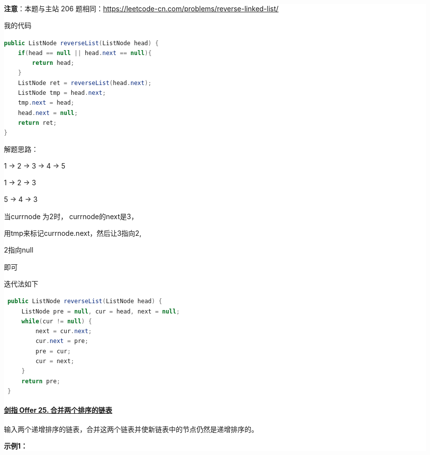  

**注意**：本题与主站 206 题相同：https://leetcode-cn.com/problems/reverse-linked-list/



我的代码

```java
public ListNode reverseList(ListNode head) {
    if(head == null || head.next == null){
        return head;
    }
    ListNode ret = reverseList(head.next);
    ListNode tmp = head.next;
    tmp.next = head;
    head.next = null;
    return ret;
}
```



解题思路：

1 -> 2 -> 3 -> 4 -> 5

1 -> 2 -> 3

5 -> 4 -> 3

当currnode 为2时， currnode的next是3，

用tmp来标记currnode.next，然后让3指向2,

2指向null

即可

迭代法如下

```java
 public ListNode reverseList(ListNode head) {
     ListNode pre = null, cur = head, next = null;
     while(cur != null) {
         next = cur.next;
         cur.next = pre;
         pre = cur;
         cur = next;
     }
     return pre;
 }
```



#### [剑指 Offer 25. 合并两个排序的链表](https://leetcode.cn/problems/he-bing-liang-ge-pai-xu-de-lian-biao-lcof/)

输入两个递增排序的链表，合并这两个链表并使新链表中的节点仍然是递增排序的。

**示例1：**
